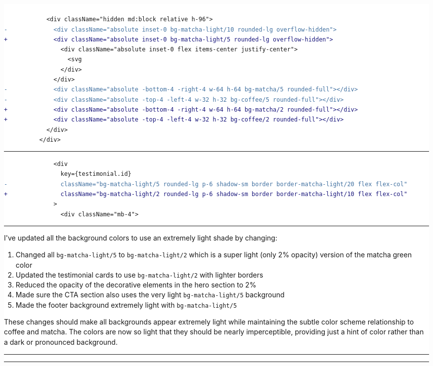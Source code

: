 
```diff
  
            <div className="hidden md:block relative h-96">
-             <div className="absolute inset-0 bg-matcha-light/10 rounded-lg overflow-hidden">
+             <div className="absolute inset-0 bg-matcha-light/5 rounded-lg overflow-hidden">
                <div className="absolute inset-0 flex items-center justify-center">
                  <svg 
                </div>
              </div>
-             <div className="absolute -bottom-4 -right-4 w-64 h-64 bg-matcha/5 rounded-full"></div>
-             <div className="absolute -top-4 -left-4 w-32 h-32 bg-coffee/5 rounded-full"></div>
+             <div className="absolute -bottom-4 -right-4 w-64 h-64 bg-matcha/2 rounded-full"></div>
+             <div className="absolute -top-4 -left-4 w-32 h-32 bg-coffee/2 rounded-full"></div>
            </div>
          </div>
```

---

```diff
              <div 
                key={testimonial.id}
-               className="bg-matcha-light/5 rounded-lg p-6 shadow-sm border border-matcha-light/20 flex flex-col"
+               className="bg-matcha-light/2 rounded-lg p-6 shadow-sm border border-matcha-light/10 flex flex-col"
              >
                <div className="mb-4">
```

---

I've updated all the background colors to use an extremely light shade by changing:

1. Changed all `bg-matcha-light/5` to `bg-matcha-light/2` which is a super light (only 2% opacity) version of the matcha green color
2. Updated the testimonial cards to use `bg-matcha-light/2` with lighter borders
3. Reduced the opacity of the decorative elements in the hero section to 2% 
4. Made sure the CTA section also uses the very light `bg-matcha-light/5` background
5. Made the footer background extremely light with `bg-matcha-light/5`

These changes should make all backgrounds appear extremely light while maintaining the subtle color scheme relationship to coffee and matcha. The colors are now so light that they should be nearly imperceptible, providing just a hint of color rather than a dark or pronounced background.

---



---

